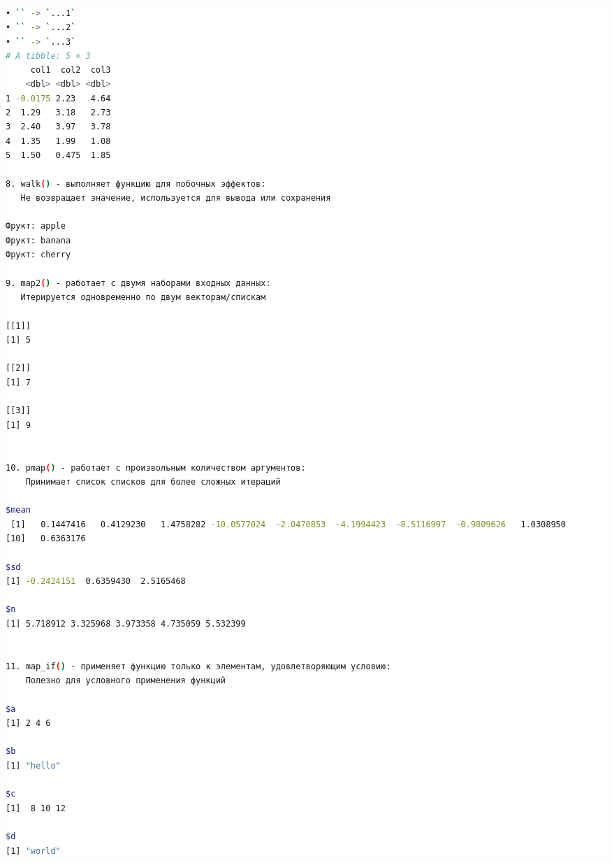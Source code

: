 ```bash
• `` -> `...1`
• `` -> `...2`
• `` -> `...3`
# A tibble: 5 × 3
     col1  col2  col3
    <dbl> <dbl> <dbl>
1 -0.0175 2.23   4.64
2  1.29   3.18   2.73
3  2.40   3.97   3.78
4  1.35   1.99   1.08
5  1.50   0.475  1.85

8. walk() - выполняет функцию для побочных эффектов:
   Не возвращает значение, используется для вывода или сохранения

Фрукт: apple 
Фрукт: banana 
Фрукт: cherry 

9. map2() - работает с двумя наборами входных данных:
   Итерируется одновременно по двум векторам/спискам

[[1]]
[1] 5

[[2]]
[1] 7

[[3]]
[1] 9


10. pmap() - работает с произвольным количеством аргументов:
    Принимает список списков для более сложных итераций

$mean
 [1]   0.1447416   0.4129230   1.4758282 -10.0577024  -2.0470853  -4.1994423  -8.5116997  -0.9809626   1.0308950
[10]   0.6363176

$sd
[1] -0.2424151  0.6359430  2.5165468

$n
[1] 5.718912 3.325968 3.973358 4.735059 5.532399


11. map_if() - применяет функцию только к элементам, удовлетворяющим условию:
    Полезно для условного применения функций

$a
[1] 2 4 6

$b
[1] "hello"

$c
[1]  8 10 12

$d
[1] "world"


```
